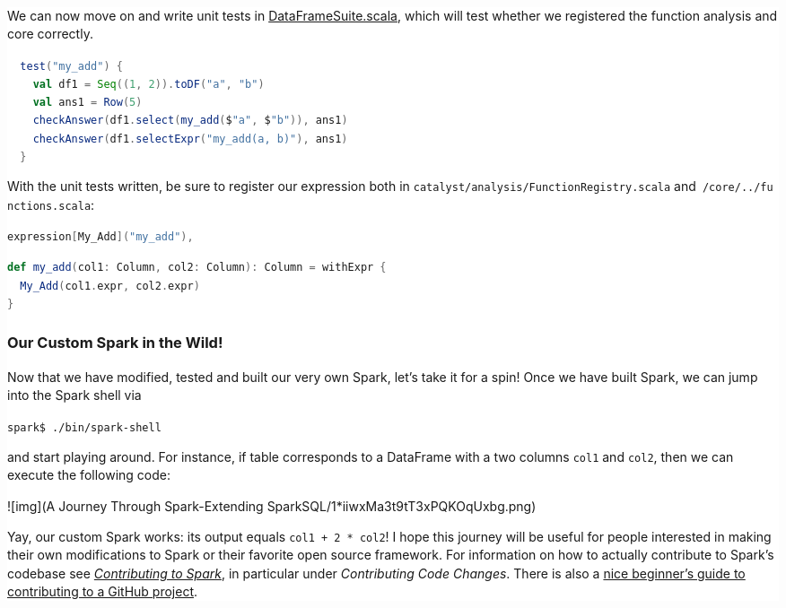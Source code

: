 We can now move on and write unit tests in [DataFrameSuite.scala](https://github.com/apache/spark/blob/master/sql/core/src/test/scala/org/apache/spark/sql/DataFrameSuite.scala), which will test whether we registered the function analysis and core correctly.

```scala
  test("my_add") {
    val df1 = Seq((1, 2)).toDF("a", "b")
    val ans1 = Row(5)
    checkAnswer(df1.select(my_add($"a", $"b")), ans1)
    checkAnswer(df1.selectExpr("my_add(a, b)"), ans1)
  }
```

With the unit tests written, be sure to register our expression both in `catalyst/analysis/FunctionRegistry.scala` and` /core/../functions.scala`:

```scala
expression[My_Add]("my_add"),
```

```scala
def my_add(col1: Column, col2: Column): Column = withExpr {
  My_Add(col1.expr, col2.expr)
}
```

### Our Custom Spark in the Wild!

Now that we have modified, tested and built our very own Spark, let’s take it for a spin! Once we have built Spark, we can jump into the Spark shell via

```bash
spark$ ./bin/spark-shell
```

and start playing around. For instance, if table corresponds to a DataFrame with a two columns `col1` and `col2`, then we can execute the following code:

![img](A Journey Through Spark-Extending SparkSQL/1*iiwxMa3t9tT3xPQKOqUxbg.png)

Yay, our custom Spark works: its output equals `col1 + 2 * col2`! I hope this journey will be useful for people interested in making their own modifications to Spark or their favorite open source framework. For information on how to actually contribute to Spark’s codebase see [*Contributing to Spark*](https://spark.apache.org/contributing.html), in particular under *Contributing Code Changes*. There is also a [nice beginner’s guide to contributing to a GitHub project](https://akrabat.com/the-beginners-guide-to-contributing-to-a-github-project/).